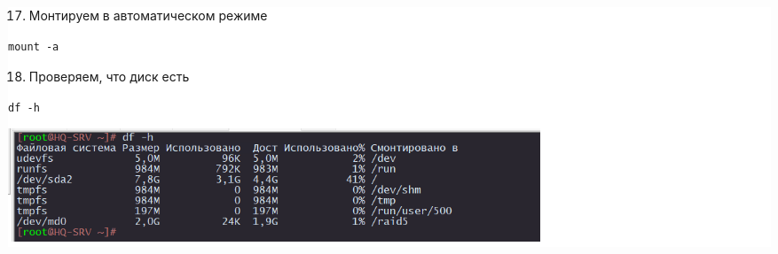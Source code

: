 17. Монтируем в автоматическом режиме

```
mount -a
```

18. Проверяем, что диск есть

```
df -h
```

<img src="08.png" width='600'>